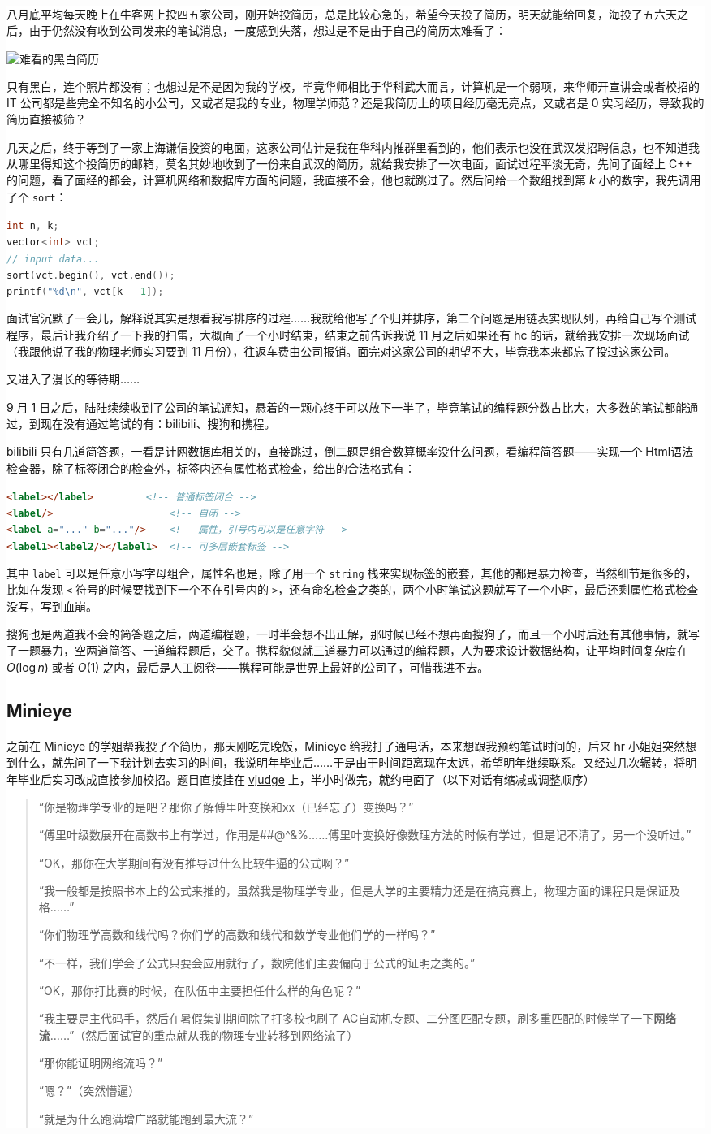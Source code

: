 八月底平均每天晚上在牛客网上投四五家公司，刚开始投简历，总是比较心急的，希望今天投了简历，明天就能给回复，海投了五六天之后，由于仍然没有收到公司发来的笔试消息，一度感到失落，想过是不是由于自己的简历太难看了：

![难看的黑白简历](/img/我的秋招/难看的黑白简历.png)

只有黑白，连个照片都没有；也想过是不是因为我的学校，毕竟华师相比于华科武大而言，计算机是一个弱项，来华师开宣讲会或者校招的 IT 公司都是些完全不知名的小公司，又或者是我的专业，物理学师范？还是我简历上的项目经历毫无亮点，又或者是 0​ 实习经历，导致我的简历直接被筛？

几天之后，终于等到了一家上海谦信投资的电面，这家公司估计是我在华科内推群里看到的，他们表示也没在武汉发招聘信息，也不知道我从哪里得知这个投简历的邮箱，莫名其妙地收到了一份来自武汉的简历，就给我安排了一次电面，面试过程平淡无奇，先问了面经上 C++ 的问题，看了面经的都会，计算机网络和数据库方面的问题，我直接不会，他也就跳过了。然后问给一个数组找到第 $k$ 小的数字，我先调用了个 `sort`：

```C++
int n, k;
vector<int> vct;
// input data...
sort(vct.begin(), vct.end());
printf("%d\n", vct[k - 1]);
```

面试官沉默了一会儿，解释说其实是想看我写排序的过程……我就给他写了个归并排序，第二个问题是用链表实现队列，再给自己写个测试程序，最后让我介绍了一下我的扫雷，大概面了一个小时结束，结束之前告诉我说 11 月之后如果还有 hc 的话，就给我安排一次现场面试（我跟他说了我的物理老师实习要到 11 月份），往返车费由公司报销。面完对这家公司的期望不大，毕竟我本来都忘了投过这家公司。

又进入了漫长的等待期……

9 月 1 日之后，陆陆续续收到了公司的笔试通知，悬着的一颗心终于可以放下一半了，毕竟笔试的编程题分数占比大，大多数的笔试都能通过，到现在没有通过笔试的有：bilibili​、搜狗和携程。

bilibili 只有几道简答题，一看是计网数据库相关的，直接跳过，倒二题是组合数算概率没什么问题，看编程简答题——实现一个 Html​ 语法检查器，除了标签闭合的检查外，标签内还有属性格式检查，给出的合法格式有：

```html
<label></label>			<!-- 普通标签闭合 -->
<label/>					<!-- 自闭 -->
<label a="..." b="..."/>	<!-- 属性，引号内可以是任意字符 -->
<label1><label2/></label1>	<!-- 可多层嵌套标签 -->
```

其中 `label` 可以是任意小写字母组合，属性名也是，除了用一个 `string` 栈来实现标签的嵌套，其他的都是暴力检查，当然细节是很多的，比如在发现 `<` 符号的时候要找到下一个不在引号内的 `>`，还有命名检查之类的，两个小时笔试这题就写了一个小时，最后还剩属性格式检查没写，写到血崩。

搜狗也是两道我不会的简答题之后，两道编程题，一时半会想不出正解，那时候已经不想再面搜狗了，而且一个小时后还有其他事情，就写了一题暴力，空两道简答、一道编程题后，交了。携程貌似就三道暴力可以通过的编程题，人为要求设计数据结构，让平均时间复杂度在 $O(\log n)$ 或者 $O(1)$ 之内，最后是人工阅卷——携程可能是世界上最好的公司了，可惜我进不去。

## Minieye

之前在 Minieye 的学姐帮我投了个简历，那天刚吃完晚饭，Minieye 给我打了通电话，本来想跟我预约笔试时间的，后来 hr 小姐姐突然想到什么，就先问了一下我计划去实习的时间，我说明年毕业后……于是由于时间距离现在太远，希望明年继续联系。又经过几次辗转，将明年毕业后实习改成直接参加校招。题目直接挂在 [vjudge](https://cn.vjudge.net/contest/252065) 上，半小时做完，就约电面了（以下对话有缩减或调整顺序）

> “你是物理学专业的是吧？那你了解傅里叶变换和xx（已经忘了）变换吗？”
>
> “傅里叶级数展开在高数书上有学过，作用是##@^&%……傅里叶变换好像数理方法的时候有学过，但是记不清了，另一个没听过。”
>
> “OK，那你在大学期间有没有推导过什么比较牛逼的公式啊？”
>
> “我一般都是按照书本上的公式来推的，虽然我是物理学专业，但是大学的主要精力还是在搞竞赛上，物理方面的课程只是保证及格……”
>
> “你们物理学高数和线代吗？你们学的高数和线代和数学专业他们学的一样吗？”
>
> “不一样，我们学会了公式只要会应用就行了，数院他们主要偏向于公式的证明之类的。”
>
> “OK，那你打比赛的时候，在队伍中主要担任什么样的角色呢？”
>
> “我主要是主代码手，然后在暑假集训期间除了打多校也刷了 AC​ 自动机专题、二分图匹配专题，刷多重匹配的时候学了一下**网络流**……”（然后面试官的重点就从我的物理专业转移到网络流了）
>
> “那你能证明网络流吗？”
>
> “嗯？”（突然懵逼）
>
> “就是为什么跑满增广路就能跑到最大流？”